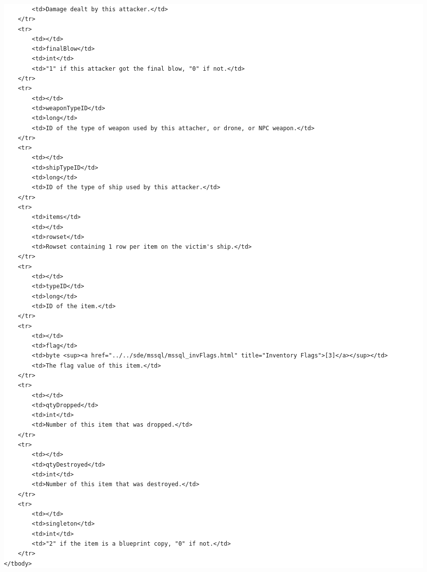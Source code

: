             <td>Damage dealt by this attacker.</td>
        </tr>
        <tr>
            <td></td>
            <td>finalBlow</td>
            <td>int</td>
            <td>"1" if this attacker got the final blow, "0" if not.</td>
        </tr>
        <tr>
            <td></td>
            <td>weaponTypeID</td>
            <td>long</td>
            <td>ID of the type of weapon used by this attacher, or drone, or NPC weapon.</td>
        </tr>
        <tr>
            <td></td>
            <td>shipTypeID</td>
            <td>long</td>
            <td>ID of the type of ship used by this attacker.</td>
        </tr>
        <tr>
            <td>items</td>
            <td></td>
            <td>rowset</td>
            <td>Rowset containing 1 row per item on the victim's ship.</td>
        </tr>
        <tr>
            <td></td>
            <td>typeID</td>
            <td>long</td>
            <td>ID of the item.</td>
        </tr>
        <tr>
            <td></td>
            <td>flag</td>
            <td>byte <sup><a href="../../sde/mssql/mssql_invFlags.html" title="Inventory Flags">[3]</a></sup></td>
            <td>The flag value of this item.</td>
        </tr>
        <tr>
            <td></td>
            <td>qtyDropped</td>
            <td>int</td>
            <td>Number of this item that was dropped.</td>
        </tr>
        <tr>
            <td></td>
            <td>qtyDestroyed</td>
            <td>int</td>
            <td>Number of this item that was destroyed.</td>
        </tr>
        <tr>
            <td></td>
            <td>singleton</td>
            <td>int</td>
            <td>"2" if the item is a blueprint copy, "0" if not.</td>
        </tr>
    </tbody>
</table>
